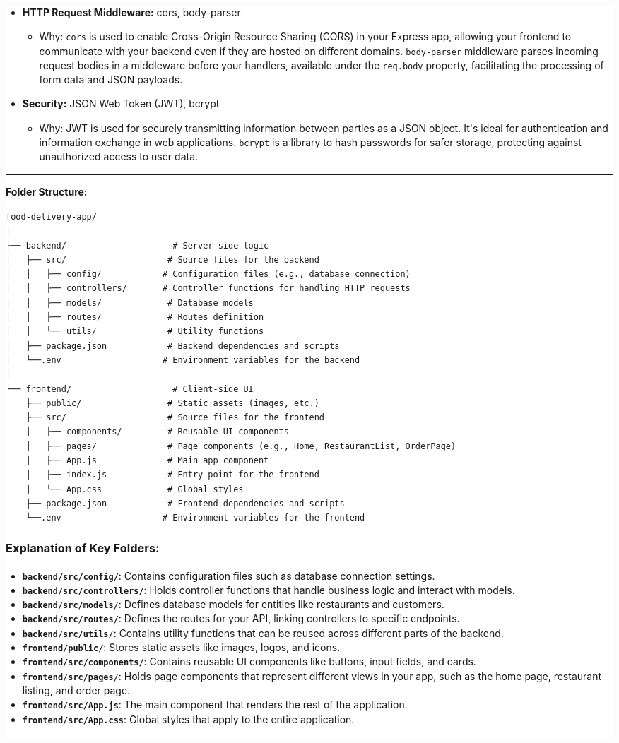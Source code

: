 - **HTTP Request Middleware:** cors, body-parser
  - Why: `cors` is used to enable Cross-Origin Resource Sharing (CORS) in your Express app, allowing your frontend to communicate with your backend even if they are hosted on different domains. `body-parser` middleware parses incoming request bodies in a middleware before your handlers, available under the `req.body` property, facilitating the processing of form data and JSON payloads.

- **Security:** JSON Web Token (JWT), bcrypt
  - Why: JWT is used for securely transmitting information between parties as a JSON object. It's ideal for authentication and information exchange in web applications. `bcrypt` is a library to hash passwords for safer storage, protecting against unauthorized access to user data.

---

**Folder Structure:**

```
food-delivery-app/
│
├── backend/                     # Server-side logic
│   ├── src/                    # Source files for the backend
│   │   ├── config/            # Configuration files (e.g., database connection)
│   │   ├── controllers/       # Controller functions for handling HTTP requests
│   │   ├── models/             # Database models
│   │   ├── routes/             # Routes definition
│   │   └── utils/              # Utility functions
│   ├── package.json            # Backend dependencies and scripts
│   └──.env                    # Environment variables for the backend
│
└── frontend/                    # Client-side UI
    ├── public/                 # Static assets (images, etc.)
    ├── src/                    # Source files for the frontend
    │   ├── components/         # Reusable UI components
    │   ├── pages/              # Page components (e.g., Home, RestaurantList, OrderPage)
    │   ├── App.js              # Main app component
    │   ├── index.js            # Entry point for the frontend
    │   └── App.css             # Global styles
    ├── package.json            # Frontend dependencies and scripts
    └──.env                    # Environment variables for the frontend
```

### Explanation of Key Folders:

- **`backend/src/config/`**: Contains configuration files such as database connection settings.
- **`backend/src/controllers/`**: Holds controller functions that handle business logic and interact with models.
- **`backend/src/models/`**: Defines database models for entities like restaurants and customers.
- **`backend/src/routes/`**: Defines the routes for your API, linking controllers to specific endpoints.
- **`backend/src/utils/`**: Contains utility functions that can be reused across different parts of the backend.
- **`frontend/public/`**: Stores static assets like images, logos, and icons.
- **`frontend/src/components/`**: Contains reusable UI components like buttons, input fields, and cards.
- **`frontend/src/pages/`**: Holds page components that represent different views in your app, such as the home page, restaurant listing, and order page.
- **`frontend/src/App.js`**: The main component that renders the rest of the application.
- **`frontend/src/App.css`**: Global styles that apply to the entire application.

---